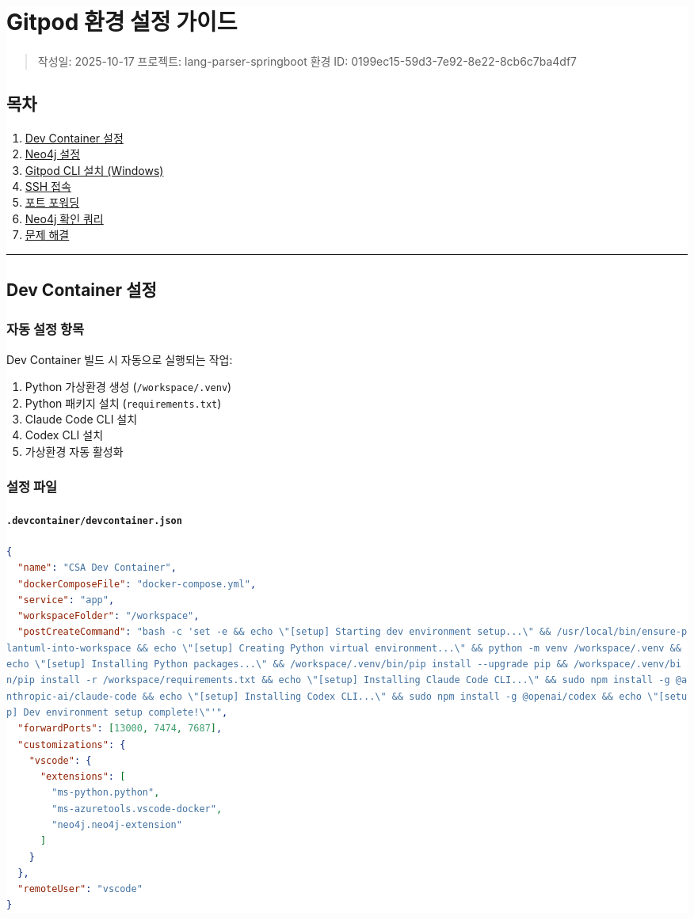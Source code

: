 # Gitpod 환경 설정 가이드

> 작성일: 2025-10-17
> 프로젝트: lang-parser-springboot
> 환경 ID: 0199ec15-59d3-7e92-8e22-8cb6c7ba4df7

## 목차

1. [Dev Container 설정](#dev-container-설정)
2. [Neo4j 설정](#neo4j-설정)
3. [Gitpod CLI 설치 (Windows)](#gitpod-cli-설치-windows)
4. [SSH 접속](#ssh-접속)
5. [포트 포워딩](#포트-포워딩)
6. [Neo4j 확인 쿼리](#neo4j-확인-쿼리)
7. [문제 해결](#문제-해결)

---

## Dev Container 설정

### 자동 설정 항목

Dev Container 빌드 시 자동으로 실행되는 작업:

1. Python 가상환경 생성 (`/workspace/.venv`)
2. Python 패키지 설치 (`requirements.txt`)
3. Claude Code CLI 설치
4. Codex CLI 설치
5. 가상환경 자동 활성화

### 설정 파일

#### `.devcontainer/devcontainer.json`

```json
{
  "name": "CSA Dev Container",
  "dockerComposeFile": "docker-compose.yml",
  "service": "app",
  "workspaceFolder": "/workspace",
  "postCreateCommand": "bash -c 'set -e && echo \"[setup] Starting dev environment setup...\" && /usr/local/bin/ensure-plantuml-into-workspace && echo \"[setup] Creating Python virtual environment...\" && python -m venv /workspace/.venv && echo \"[setup] Installing Python packages...\" && /workspace/.venv/bin/pip install --upgrade pip && /workspace/.venv/bin/pip install -r /workspace/requirements.txt && echo \"[setup] Installing Claude Code CLI...\" && sudo npm install -g @anthropic-ai/claude-code && echo \"[setup] Installing Codex CLI...\" && sudo npm install -g @openai/codex && echo \"[setup] Dev environment setup complete!\"'",
  "forwardPorts": [13000, 7474, 7687],
  "customizations": {
    "vscode": {
      "extensions": [
        "ms-python.python",
        "ms-azuretools.vscode-docker",
        "neo4j.neo4j-extension"
      ]
    }
  },
  "remoteUser": "vscode"
}
```
